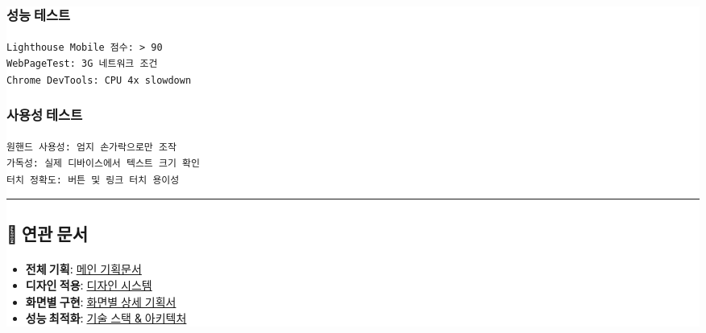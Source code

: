 ### 성능 테스트
```
Lighthouse Mobile 점수: > 90
WebPageTest: 3G 네트워크 조건
Chrome DevTools: CPU 4x slowdown
```

### 사용성 테스트
```
원핸드 사용성: 엄지 손가락으로만 조작
가독성: 실제 디바이스에서 텍스트 크기 확인
터치 정확도: 버튼 및 링크 터치 용이성
```

---

## 🔗 연관 문서

- **전체 기획**: [메인 기획문서](./main-prd.md)
- **디자인 적용**: [디자인 시스템](./design-system.md)
- **화면별 구현**: [화면별 상세 기획서](./screens-specification.md)
- **성능 최적화**: [기술 스택 & 아키텍처](./tech-architecture.md)